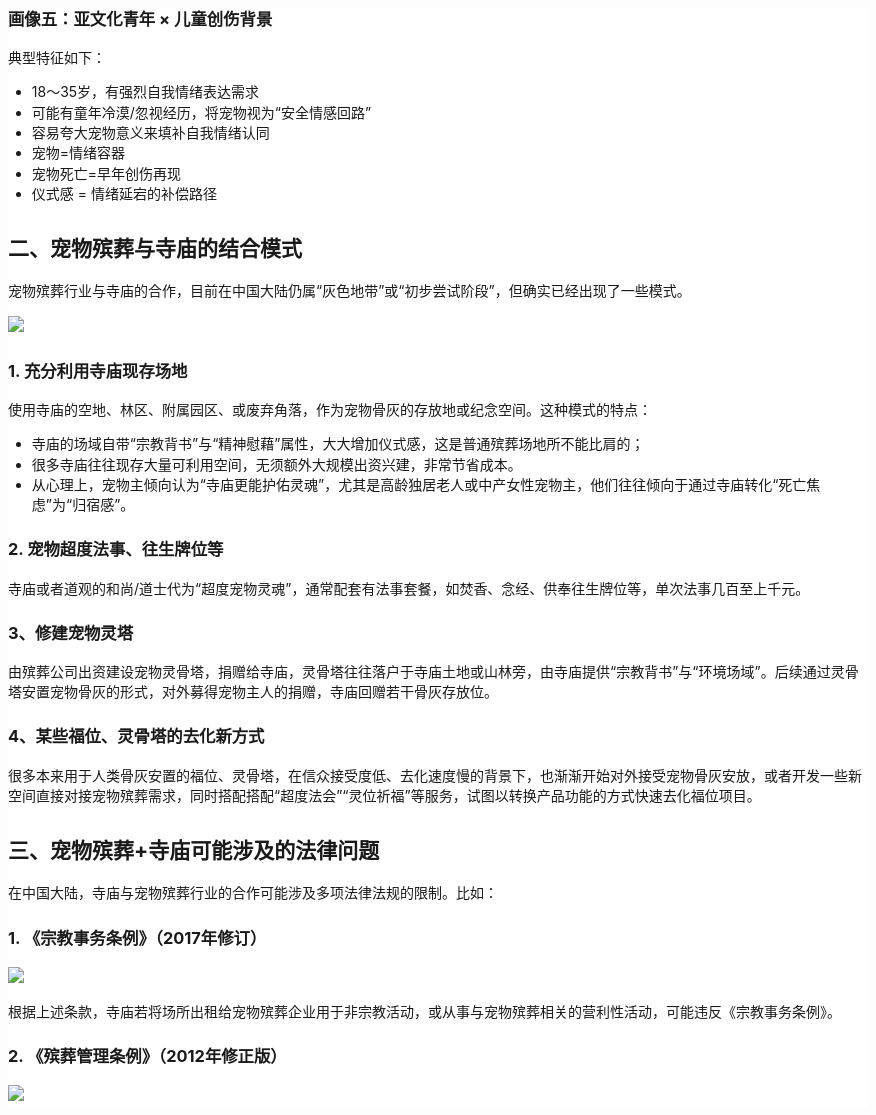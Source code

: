 ### 画像五：亚文化青年 × 儿童创伤背景

典型特征如下：

*   18～35岁，有强烈自我情绪表达需求
*   可能有童年冷漠/忽视经历，将宠物视为“安全情感回路”
*   容易夸大宠物意义来填补自我情绪认同
*   宠物=情绪容器
*   宠物死亡=早年创伤再现
*   仪式感 = 情绪延宕的补偿路径

## 二、宠物殡葬与寺庙的结合模式

宠物殡葬行业与寺庙的合作，目前在中国大陆仍属“灰色地带”或“初步尝试阶段”，但确实已经出现了一些模式。

![](https://image.woshipm.com/2025/04/22/cc22a08c-1f82-11f0-82f5-00163e09d72f.png)

### 1\. 充分利用寺庙现存场地

使用寺庙的空地、林区、附属园区、或废弃角落，作为宠物骨灰的存放地或纪念空间。这种模式的特点：

*   寺庙的场域自带“宗教背书”与“精神慰藉”属性，大大增加仪式感，这是普通殡葬场地所不能比肩的；
*   很多寺庙往往现存大量可利用空间，无须额外大规模出资兴建，非常节省成本。
*   从心理上，宠物主倾向认为“寺庙更能护佑灵魂”，尤其是高龄独居老人或中产女性宠物主，他们往往倾向于通过寺庙转化“死亡焦虑”为“归宿感”。

### 2\. 宠物超度法事、往生牌位等

寺庙或者道观的和尚/道士代为“超度宠物灵魂”，通常配套有法事套餐，如焚香、念经、供奉往生牌位等，单次法事几百至上千元。

### 3、修建宠物灵塔

由殡葬公司出资建设宠物灵骨塔，捐赠给寺庙，灵骨塔往往落户于寺庙土地或山林旁，由寺庙提供“宗教背书”与“环境场域”。后续通过灵骨塔安置宠物骨灰的形式，对外募得宠物主人的捐赠，寺庙回赠若干骨灰存放位。

### 4、某些福位、灵骨塔的去化新方式

很多本来用于人类骨灰安置的福位、灵骨塔，在信众接受度低、去化速度慢的背景下，也渐渐开始对外接受宠物骨灰安放，或者开发一些新空间直接对接宠物殡葬需求，同时搭配搭配“超度法会”“灵位祈福”等服务，试图以转换产品功能的方式快速去化福位项目。

## 三、宠物殡葬+寺庙可能涉及的法律问题

在中国大陆，寺庙与宠物殡葬行业的合作可能涉及多项法律法规的限制。比如：

### 1\. 《宗教事务条例》（2017年修订）

![](https://image.woshipm.com/2025/04/22/4f3491de-1f82-11f0-9b1e-00163e09d72f.png)

根据上述条款，寺庙若将场所出租给宠物殡葬企业用于非宗教活动，或从事与宠物殡葬相关的营利性活动，可能违反《宗教事务条例》。

### 2\. 《殡葬管理条例》（2012年修正版）

![](https://image.woshipm.com/2025/04/22/5a44a366-1f82-11f0-b2c8-00163e09d72f.png)
